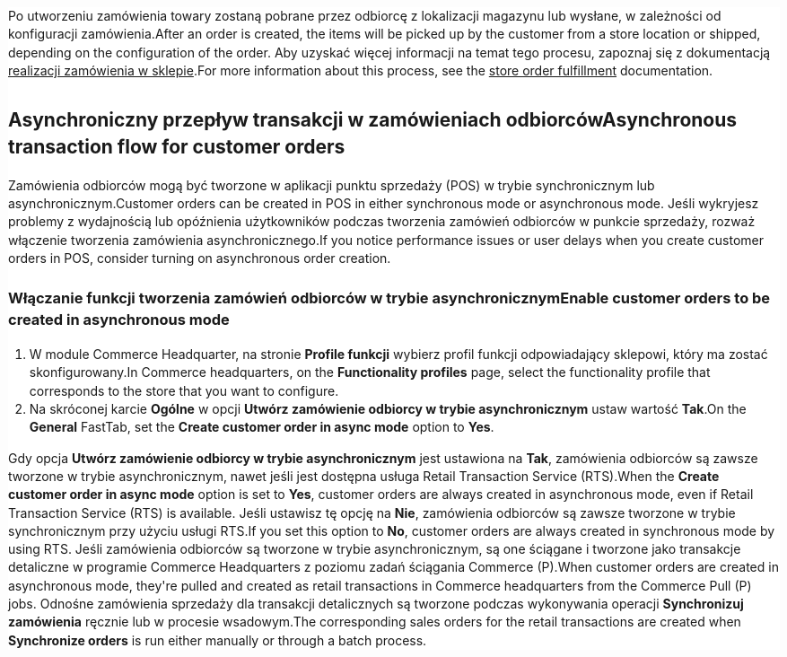 <span data-ttu-id="85587-232">Po utworzeniu zamówienia towary zostaną pobrane przez odbiorcę z lokalizacji magazynu lub wysłane, w zależności od konfiguracji zamówienia.</span><span class="sxs-lookup"><span data-stu-id="85587-232">After an order is created, the items will be picked up by the customer from a store location or shipped, depending on the configuration of the order.</span></span> <span data-ttu-id="85587-233">Aby uzyskać więcej informacji na temat tego procesu, zapoznaj się z dokumentacją [realizacji zamówienia w sklepie](https://docs.microsoft.com/dynamics365/commerce/order-fulfillment-overview).</span><span class="sxs-lookup"><span data-stu-id="85587-233">For more information about this process, see the [store order fulfillment](https://docs.microsoft.com/dynamics365/commerce/order-fulfillment-overview) documentation.</span></span>

## <a name="asynchronous-transaction-flow-for-customer-orders"></a><span data-ttu-id="85587-234">Asynchroniczny przepływ transakcji w zamówieniach odbiorców</span><span class="sxs-lookup"><span data-stu-id="85587-234">Asynchronous transaction flow for customer orders</span></span>

<span data-ttu-id="85587-235">Zamówienia odbiorców mogą być tworzone w aplikacji punktu sprzedaży (POS) w trybie synchronicznym lub asynchronicznym.</span><span class="sxs-lookup"><span data-stu-id="85587-235">Customer orders can be created in POS in either synchronous mode or asynchronous mode.</span></span> <span data-ttu-id="85587-236">Jeśli wykryjesz problemy z wydajnością lub opóźnienia użytkowników podczas tworzenia zamówień odbiorców w punkcie sprzedaży, rozważ włączenie tworzenia zamówienia asynchronicznego.</span><span class="sxs-lookup"><span data-stu-id="85587-236">If you notice performance issues or user delays when you create customer orders in POS, consider turning on asynchronous order creation.</span></span>

### <a name="enable-customer-orders-to-be-created-in-asynchronous-mode"></a><span data-ttu-id="85587-237">Włączanie funkcji tworzenia zamówień odbiorców w trybie asynchronicznym</span><span class="sxs-lookup"><span data-stu-id="85587-237">Enable customer orders to be created in asynchronous mode</span></span>

1. <span data-ttu-id="85587-238">W module Commerce Headquarter, na stronie **Profile funkcji** wybierz profil funkcji odpowiadający sklepowi, który ma zostać skonfigurowany.</span><span class="sxs-lookup"><span data-stu-id="85587-238">In Commerce headquarters, on the **Functionality profiles** page, select the functionality profile that corresponds to the store that you want to configure.</span></span>
2. <span data-ttu-id="85587-239">Na skróconej karcie **Ogólne** w opcji **Utwórz zamówienie odbiorcy w trybie asynchronicznym** ustaw wartość **Tak**.</span><span class="sxs-lookup"><span data-stu-id="85587-239">On the **General** FastTab, set the **Create customer order in async mode** option to **Yes**.</span></span>

<span data-ttu-id="85587-240">Gdy opcja **Utwórz zamówienie odbiorcy w trybie asynchronicznym** jest ustawiona na **Tak**, zamówienia odbiorców są zawsze tworzone w trybie asynchronicznym, nawet jeśli jest dostępna usługa Retail Transaction Service (RTS).</span><span class="sxs-lookup"><span data-stu-id="85587-240">When the **Create customer order in async mode** option is set to **Yes**, customer orders are always created in asynchronous mode, even if Retail Transaction Service (RTS) is available.</span></span> <span data-ttu-id="85587-241">Jeśli ustawisz tę opcję na **Nie**, zamówienia odbiorców są zawsze tworzone w trybie synchronicznym przy użyciu usługi RTS.</span><span class="sxs-lookup"><span data-stu-id="85587-241">If you set this option to **No**, customer orders are always created in synchronous mode by using RTS.</span></span> <span data-ttu-id="85587-242">Jeśli zamówienia odbiorców są tworzone w trybie asynchronicznym, są one ściągane i tworzone jako transakcje detaliczne w programie Commerce Headquarters z poziomu zadań ściągania Commerce (P).</span><span class="sxs-lookup"><span data-stu-id="85587-242">When customer orders are created in asynchronous mode, they're pulled and created as retail transactions in Commerce headquarters from the Commerce Pull (P) jobs.</span></span> <span data-ttu-id="85587-243">Odnośne zamówienia sprzedaży dla transakcji detalicznych są tworzone podczas wykonywania operacji **Synchronizuj zamówienia** ręcznie lub w procesie wsadowym.</span><span class="sxs-lookup"><span data-stu-id="85587-243">The corresponding sales orders for the retail transactions are created when **Synchronize orders** is run either manually or through a batch process.</span></span>

